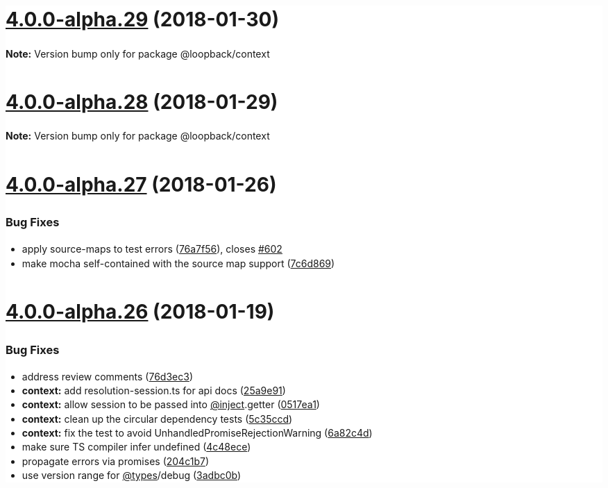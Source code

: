 

<a name="4.0.0-alpha.29"></a>
# [4.0.0-alpha.29](https://github.com/strongloop/loopback-next/compare/@loopback/context@4.0.0-alpha.28...@loopback/context@4.0.0-alpha.29) (2018-01-30)




**Note:** Version bump only for package @loopback/context

<a name="4.0.0-alpha.28"></a>
# [4.0.0-alpha.28](https://github.com/strongloop/loopback-next/compare/@loopback/context@4.0.0-alpha.27...@loopback/context@4.0.0-alpha.28) (2018-01-29)




**Note:** Version bump only for package @loopback/context

<a name="4.0.0-alpha.27"></a>
# [4.0.0-alpha.27](https://github.com/strongloop/loopback-next/compare/@loopback/context@4.0.0-alpha.26...@loopback/context@4.0.0-alpha.27) (2018-01-26)


### Bug Fixes

* apply source-maps to test errors ([76a7f56](https://github.com/strongloop/loopback-next/commit/76a7f56)), closes [#602](https://github.com/strongloop/loopback-next/issues/602)
* make mocha self-contained with the source map support ([7c6d869](https://github.com/strongloop/loopback-next/commit/7c6d869))




<a name="4.0.0-alpha.26"></a>
# [4.0.0-alpha.26](https://github.com/strongloop/loopback-next/compare/@loopback/context@4.0.0-alpha.25...@loopback/context@4.0.0-alpha.26) (2018-01-19)


### Bug Fixes

* address review comments ([76d3ec3](https://github.com/strongloop/loopback-next/commit/76d3ec3))
* **context:** add resolution-session.ts for api docs ([25a9e91](https://github.com/strongloop/loopback-next/commit/25a9e91))
* **context:** allow session to be passed into [@inject](https://github.com/inject).getter ([0517ea1](https://github.com/strongloop/loopback-next/commit/0517ea1))
* **context:** clean up the circular dependency tests ([5c35ccd](https://github.com/strongloop/loopback-next/commit/5c35ccd))
* **context:** fix the test to avoid UnhandledPromiseRejectionWarning ([6a82c4d](https://github.com/strongloop/loopback-next/commit/6a82c4d))
* make sure TS compiler infer undefined ([4c48ece](https://github.com/strongloop/loopback-next/commit/4c48ece))
* propagate errors via promises ([204c1b7](https://github.com/strongloop/loopback-next/commit/204c1b7))
* use version range for [@types](https://github.com/types)/debug ([3adbc0b](https://github.com/strongloop/loopback-next/commit/3adbc0b))
